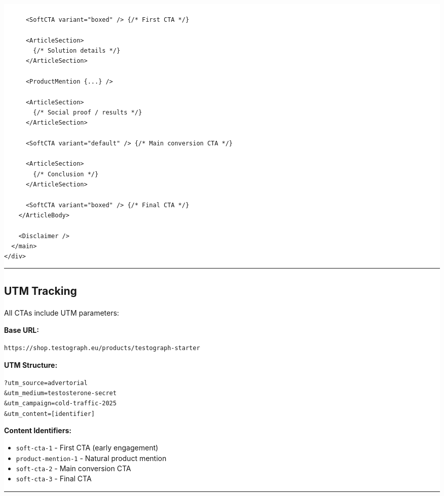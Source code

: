 ```

      <SoftCTA variant="boxed" /> {/* First CTA */}

      <ArticleSection>
        {/* Solution details */}
      </ArticleSection>

      <ProductMention {...} />

      <ArticleSection>
        {/* Social proof / results */}
      </ArticleSection>

      <SoftCTA variant="default" /> {/* Main conversion CTA */}

      <ArticleSection>
        {/* Conclusion */}
      </ArticleSection>

      <SoftCTA variant="boxed" /> {/* Final CTA */}
    </ArticleBody>

    <Disclaimer />
  </main>
</div>
```

---

## UTM Tracking

All CTAs include UTM parameters:

**Base URL:**
```
https://shop.testograph.eu/products/testograph-starter
```

**UTM Structure:**
```
?utm_source=advertorial
&utm_medium=testosterone-secret
&utm_campaign=cold-traffic-2025
&utm_content=[identifier]
```

**Content Identifiers:**
- `soft-cta-1` - First CTA (early engagement)
- `product-mention-1` - Natural product mention
- `soft-cta-2` - Main conversion CTA
- `soft-cta-3` - Final CTA

---
